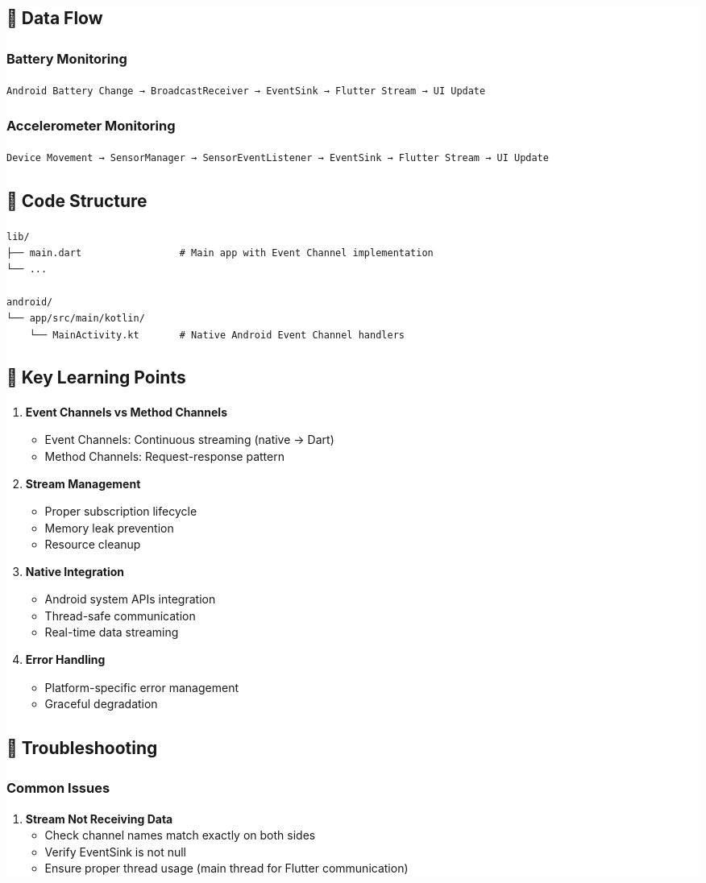 ## 🔄 Data Flow

### Battery Monitoring
```
Android Battery Change → BroadcastReceiver → EventSink → Flutter Stream → UI Update
```

### Accelerometer Monitoring
```
Device Movement → SensorManager → SensorEventListener → EventSink → Flutter Stream → UI Update
```

## 📝 Code Structure

```
lib/
├── main.dart                 # Main app with Event Channel implementation
└── ...

android/
└── app/src/main/kotlin/
    └── MainActivity.kt       # Native Android Event Channel handlers
```

## 🎯 Key Learning Points

1. **Event Channels vs Method Channels**
   - Event Channels: Continuous streaming (native → Dart)
   - Method Channels: Request-response pattern

2. **Stream Management**
   - Proper subscription lifecycle
   - Memory leak prevention
   - Resource cleanup

3. **Native Integration**
   - Android system APIs integration
   - Thread-safe communication
   - Real-time data streaming

4. **Error Handling**
   - Platform-specific error management
   - Graceful degradation

## 🐛 Troubleshooting

### Common Issues

1. **Stream Not Receiving Data**
   - Check channel names match exactly on both sides
   - Verify EventSink is not null
   - Ensure proper thread usage (main thread for Flutter communication)
